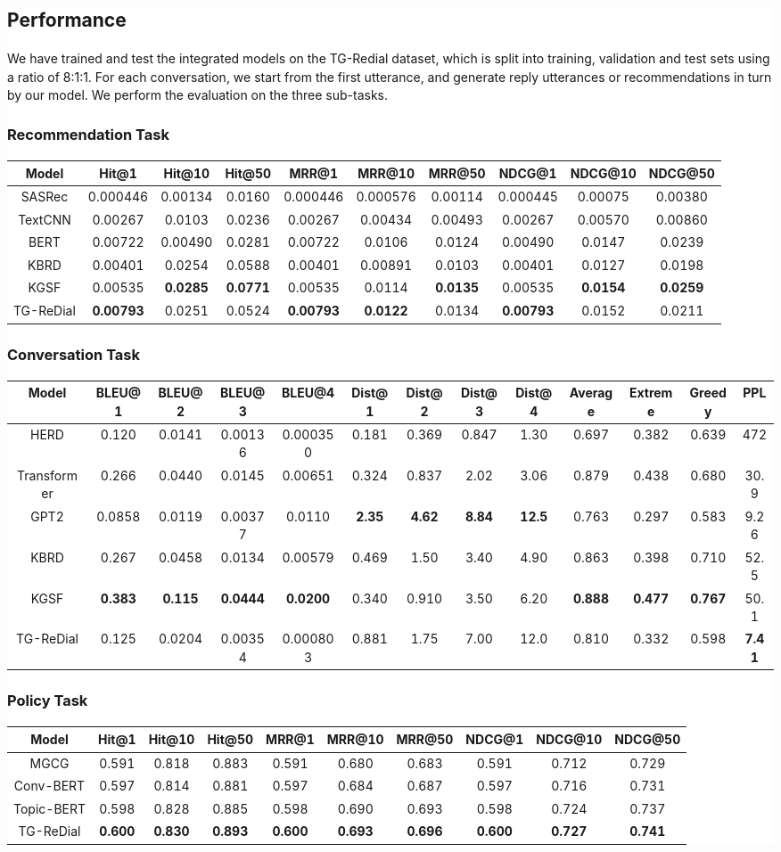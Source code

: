 

## Performance

We have trained and test the integrated models on the TG-Redial dataset, which is split into training, validation and test sets using a ratio of 8:1:1. For each conversation, we start from the first utterance, and generate reply utterances or recommendations in turn by our model. We perform the evaluation on the three sub-tasks.

### Recommendation Task

|   Model   |    Hit@1    |   Hit@10   |   Hit@50   |    MRR@1    |   MRR@10   |   MRR@50   |   NDCG@1    |  NDCG@10   |  NDCG@50   |
| :-------: | :---------: | :--------: | :--------: | :---------: | :--------: | :--------: | :---------: | :--------: | :--------: |
|  SASRec   |  0.000446   |  0.00134   |   0.0160   |   0.000446  |  0.000576  |  0.00114   |  0.000445   |  0.00075   |  0.00380   |
|  TextCNN  |   0.00267   |   0.0103   |   0.0236   |   0.00267   |  0.00434   |  0.00493   |   0.00267   |  0.00570   |  0.00860   |
|   BERT    |   0.00722   |  0.00490   |   0.0281   |   0.00722   |   0.0106   |   0.0124   |   0.00490   |   0.0147   |   0.0239   |
|   KBRD    |   0.00401   |   0.0254   |   0.0588   |   0.00401   |  0.00891   |   0.0103   |   0.00401   |   0.0127   |   0.0198   |
|   KGSF    |   0.00535   | **0.0285** | **0.0771** |   0.00535   |   0.0114   | **0.0135** |   0.00535   | **0.0154** | **0.0259** |
| TG-ReDial | **0.00793** |   0.0251   |   0.0524   | **0.00793** | **0.0122** |   0.0134   | **0.00793** |   0.0152   |   0.0211   |


### Conversation Task

|    Model    |  BLEU@1   |  BLEU@2   |   BLEU@3   |   BLEU@4   |  Dist@1  |  Dist@2  |  Dist@3  |  Dist@4  |  Average  |  Extreme  |  Greedy   |   PPL    |
| :---------: | :-------: | :-------: | :--------: | :--------: | :------: | :------: | :------: | :------: | :-------: | :-------: | :-------: | :------: |
|    HERD     |   0.120   |  0.0141   |  0.00136   |  0.000350  |  0.181   |  0.369   |  0.847   |   1.30   |   0.697   |   0.382   |   0.639   |   472    |
| Transformer |   0.266   |  0.0440   |   0.0145   |  0.00651   |  0.324   |  0.837   |   2.02   |   3.06   |   0.879   |   0.438   |   0.680   |   30.9   |
|    GPT2     |  0.0858   |  0.0119   |  0.00377   |   0.0110   | **2.35** | **4.62** | **8.84** | **12.5** |   0.763   |   0.297   |   0.583   |   9.26   |
|    KBRD     |   0.267   |  0.0458   |   0.0134   |  0.00579   |  0.469   |   1.50   |   3.40   |   4.90   |   0.863   |   0.398   |   0.710   |   52.5   |
|    KGSF     | **0.383** | **0.115** | **0.0444** | **0.0200** |  0.340   |  0.910   |   3.50   |   6.20   | **0.888** | **0.477** | **0.767** |   50.1   |
|  TG-ReDial  |   0.125   |  0.0204   |  0.00354   |  0.000803  |  0.881   |   1.75   |   7.00   |   12.0   |   0.810   |   0.332   |   0.598   | **7.41** |


### Policy Task

|   Model    |   Hit@1   |  Hit@10   |  Hit@50   |   MRR@1   |  MRR@10   |  MRR@50   |  NDCG@1   |  NDCG@10  |  NDCG@50  |
| :--------: | :-------: | :-------: | :-------: | :-------: | :-------: | :-------: | :-------: | :-------: | :-------: |
|    MGCG    |   0.591   |   0.818   |   0.883   |   0.591   |   0.680   |   0.683   |   0.591   |   0.712   |   0.729   |
| Conv-BERT  |   0.597   |   0.814   |   0.881   |   0.597   |   0.684   |   0.687   |   0.597   |   0.716   |   0.731   |
| Topic-BERT |   0.598   |   0.828   |   0.885   |   0.598   |   0.690   |   0.693   |   0.598   |   0.724   |   0.737   |
| TG-ReDial  | **0.600** | **0.830** | **0.893** | **0.600** | **0.693** | **0.696** | **0.600** | **0.727** | **0.741** |
